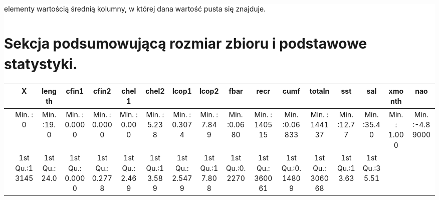 elementy wartością średnią kolumny, w której dana wartość pusta się
znajduje.

Sekcja podsumowującą rozmiar zbioru i podstawowe statystyki.
============================================================

<table>
<thead>
<tr class="header">
<th></th>
<th align="center">X</th>
<th align="center">length</th>
<th align="center">cfin1</th>
<th align="center">cfin2</th>
<th align="center">chel1</th>
<th align="center">chel2</th>
<th align="center">lcop1</th>
<th align="center">lcop2</th>
<th align="center">fbar</th>
<th align="center">recr</th>
<th align="center">cumf</th>
<th align="center">totaln</th>
<th align="center">sst</th>
<th align="center">sal</th>
<th align="center">xmonth</th>
<th align="center">nao</th>
</tr>
</thead>
<tbody>
<tr class="odd">
<td></td>
<td align="center">Min. : 0</td>
<td align="center">Min. :19.0</td>
<td align="center">Min. : 0.0000</td>
<td align="center">Min. : 0.0000</td>
<td align="center">Min. : 0.000</td>
<td align="center">Min. : 5.238</td>
<td align="center">Min. : 0.3074</td>
<td align="center">Min. : 7.849</td>
<td align="center">Min. :0.0680</td>
<td align="center">Min. : 140515</td>
<td align="center">Min. :0.06833</td>
<td align="center">Min. : 144137</td>
<td align="center">Min. :12.77</td>
<td align="center">Min. :35.40</td>
<td align="center">Min. : 1.000</td>
<td align="center">Min. :-4.89000</td>
</tr>
<tr class="even">
<td></td>
<td align="center">1st Qu.:13145</td>
<td align="center">1st Qu.:24.0</td>
<td align="center">1st Qu.: 0.0000</td>
<td align="center">1st Qu.: 0.2778</td>
<td align="center">1st Qu.: 2.469</td>
<td align="center">1st Qu.:13.589</td>
<td align="center">1st Qu.: 2.5479</td>
<td align="center">1st Qu.:17.808</td>
<td align="center">1st Qu.:0.2270</td>
<td align="center">1st Qu.: 360061</td>
<td align="center">1st Qu.:0.14809</td>
<td align="center">1st Qu.: 306068</td>
<td align="center">1st Qu.:13.63</td>
<td align="center">1st Qu.:35.51</td>
